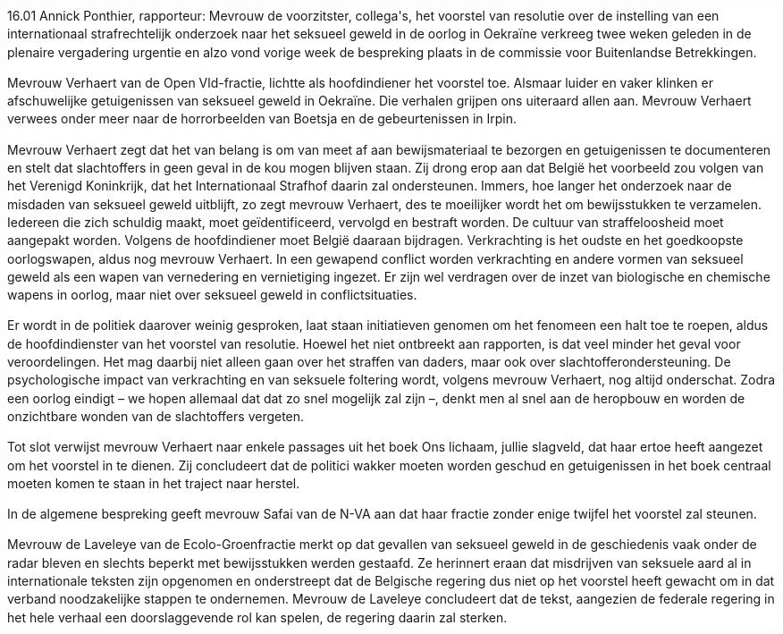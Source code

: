 

16.01  Annick Ponthier, rapporteur: Mevrouw de voorzitster, collega's, het voorstel van resolutie over de instelling van een internationaal strafrechtelijk onderzoek naar het seksueel geweld in de oorlog in Oekraïne verkreeg twee weken geleden in de plenaire vergadering urgentie en alzo vond vorige week de bespreking plaats in de commissie voor Buitenlandse Betrekkingen.



Mevrouw Verhaert van de Open Vld-fractie, lichtte als hoofdindiener het voorstel toe. Alsmaar luider en vaker klinken er afschuwelijke getuigenissen van seksueel geweld in Oekraïne. Die verhalen grijpen ons uiteraard allen aan. Mevrouw Verhaert verwees onder meer naar de horrorbeelden van Boetsja en de gebeurtenissen in Irpin.



Mevrouw Verhaert zegt dat het van belang is om van meet af aan bewijsmateriaal te bezorgen en getuigenissen te documenteren en stelt dat slachtoffers in geen geval in de kou mogen blijven staan. Zij drong erop aan dat België het voorbeeld zou volgen van het Verenigd Koninkrijk, dat het Internationaal Strafhof daarin zal ondersteunen. Immers, hoe langer het onderzoek naar de misdaden van seksueel geweld uitblijft, zo zegt mevrouw Verhaert, des te moeilijker wordt het om bewijsstukken te verzamelen. Iedereen die zich schuldig maakt, moet geïdentificeerd, vervolgd en bestraft worden. De cultuur van straffeloosheid moet aangepakt worden. Volgens de hoofdindiener moet België daaraan bijdragen. Verkrachting is het oudste en het goedkoopste oorlogswapen, aldus nog mevrouw Verhaert. In een gewapend conflict worden verkrachting en andere vormen van seksueel geweld als een wapen van vernedering en vernietiging ingezet. Er zijn wel verdragen over de inzet van biologische en chemische wapens in oorlog, maar niet over seksueel geweld in conflictsituaties.



Er wordt in de politiek daarover weinig gesproken, laat staan initiatieven genomen om het fenomeen een halt toe te roepen, aldus de hoofdindienster van het voorstel van resolutie. Hoewel het niet ontbreekt aan rapporten, is dat veel minder het geval voor veroordelingen. Het mag daarbij niet alleen gaan over het straffen van daders, maar ook over slachtofferondersteuning. De psychologische impact van verkrachting en van seksuele foltering wordt, volgens mevrouw Verhaert, nog altijd onderschat. Zodra een oorlog eindigt – we hopen allemaal dat dat zo snel mogelijk zal zijn –, denkt men al snel aan de heropbouw en worden de onzichtbare wonden van de slachtoffers vergeten.



Tot slot verwijst mevrouw Verhaert naar enkele passages uit het boek Ons lichaam, jullie slagveld, dat haar ertoe heeft aangezet om het voorstel in te dienen. Zij concludeert dat de politici wakker moeten worden geschud en getuigenissen in het boek centraal moeten komen te staan in het traject naar herstel.



In de algemene bespreking geeft mevrouw Safai van de N-VA aan dat haar fractie zonder enige twijfel het voorstel zal steunen.



Mevrouw de Laveleye van de Ecolo-Groenfractie merkt op dat gevallen van seksueel geweld in de geschiedenis vaak onder de radar bleven en slechts beperkt met bewijsstukken werden gestaafd. Ze herinnert eraan dat misdrijven van seksuele aard al in internationale teksten zijn opgenomen en onderstreept dat de Belgische regering dus niet op het voorstel heeft gewacht om in dat verband noodzakelijke stappen te ondernemen. Mevrouw de Laveleye concludeert dat de tekst, aangezien de federale regering in het hele verhaal een doorslaggevende rol kan spelen, de regering daarin zal sterken.


